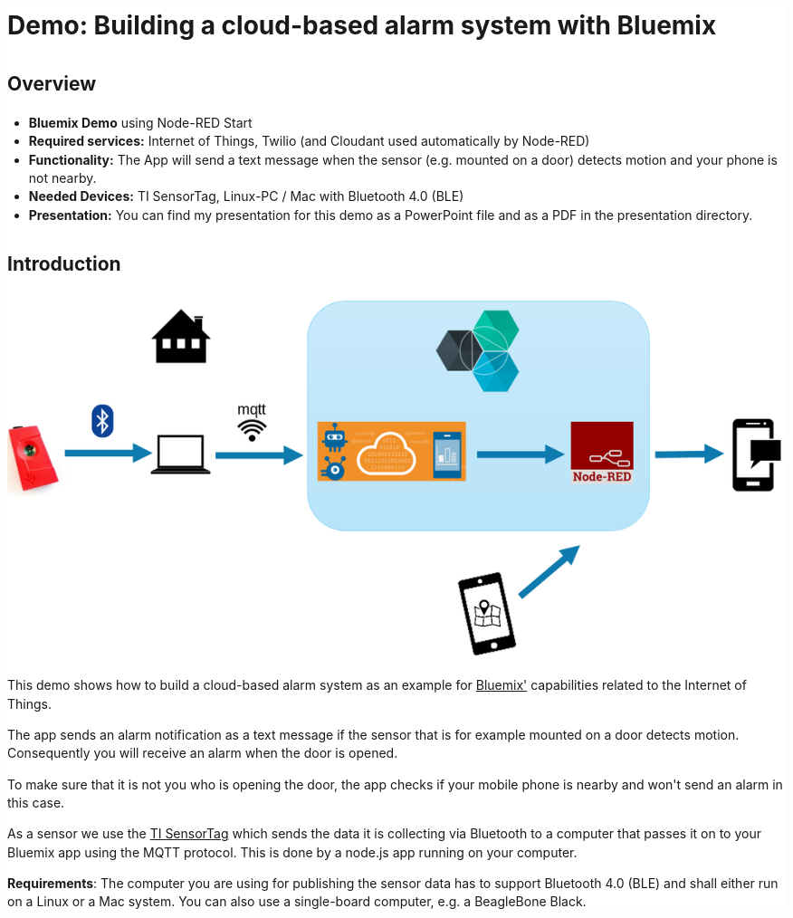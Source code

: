 # Demo: Building a cloud-based alarm system with Bluemix

## Overview

* **Bluemix Demo** using Node-RED Start
* **Required services:** Internet of Things, Twilio (and Cloudant used automatically by Node-RED)
* **Functionality:** The App will send a text message when the sensor (e.g. mounted on a door) detects motion and your phone is not nearby.
* **Needed Devices:** TI SensorTag, Linux-PC / Mac with Bluetooth 4.0 (BLE)
* **Presentation:** You can find my presentation for this demo as a PowerPoint file and as a PDF in the presentation directory.

## Introduction

![The program](https://raw.githubusercontent.com/chrrel/bluemix-alarm-system/master/readme/program_chart.png)

This demo shows how to build a cloud-based alarm system as an example for [Bluemix'](https://bluemix.net/) capabilities related to the Internet of Things.

The app sends an alarm notification as a text message if the sensor that is for example mounted on a door detects motion. Consequently you will receive an alarm when the door is opened.

To make sure that it is not you who is opening the door, the app checks if your mobile phone is nearby and won't send an alarm in this case.

As a sensor we use the [TI SensorTag](http://www.ti.com/tool/cc2541dk-sensor) which sends the data it is collecting via Bluetooth to a computer that passes it on to your Bluemix app using the MQTT protocol. This is done by a node.js app running on your computer.

**Requirements**: The computer you are using for publishing the sensor data has to support Bluetooth 4.0 (BLE) and shall either run on a Linux or a Mac system. You can also use a single-board computer, e.g. a BeagleBone Black. 
